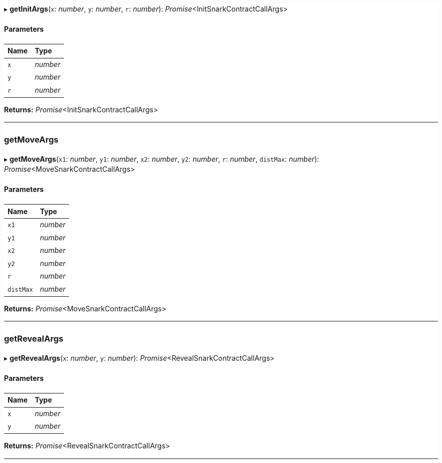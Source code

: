 ▸ **getInitArgs**(`x`: _number_, `y`: _number_, `r`: _number_): _Promise_<InitSnarkContractCallArgs\>

#### Parameters

| Name | Type     |
| :--- | :------- |
| `x`  | _number_ |
| `y`  | _number_ |
| `r`  | _number_ |

**Returns:** _Promise_<InitSnarkContractCallArgs\>

---

### getMoveArgs

▸ **getMoveArgs**(`x1`: _number_, `y1`: _number_, `x2`: _number_, `y2`: _number_, `r`: _number_, `distMax`: _number_): _Promise_<MoveSnarkContractCallArgs\>

#### Parameters

| Name      | Type     |
| :-------- | :------- |
| `x1`      | _number_ |
| `y1`      | _number_ |
| `x2`      | _number_ |
| `y2`      | _number_ |
| `r`       | _number_ |
| `distMax` | _number_ |

**Returns:** _Promise_<MoveSnarkContractCallArgs\>

---

### getRevealArgs

▸ **getRevealArgs**(`x`: _number_, `y`: _number_): _Promise_<RevealSnarkContractCallArgs\>

#### Parameters

| Name | Type     |
| :--- | :------- |
| `x`  | _number_ |
| `y`  | _number_ |

**Returns:** _Promise_<RevealSnarkContractCallArgs\>

---